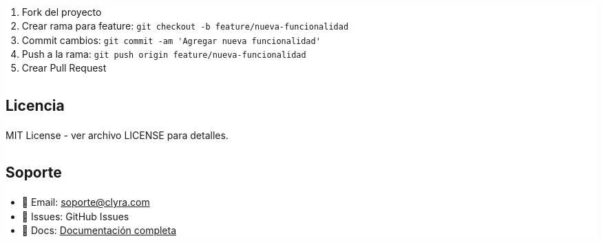 1. Fork del proyecto
2. Crear rama para feature: `git checkout -b feature/nueva-funcionalidad`
3. Commit cambios: `git commit -am 'Agregar nueva funcionalidad'`
4. Push a la rama: `git push origin feature/nueva-funcionalidad`
5. Crear Pull Request

## Licencia

MIT License - ver archivo LICENSE para detalles.

## Soporte

- 📧 Email: soporte@clyra.com
- 📝 Issues: GitHub Issues
- 📖 Docs: [Documentación completa](https://docs.clyra.com)
